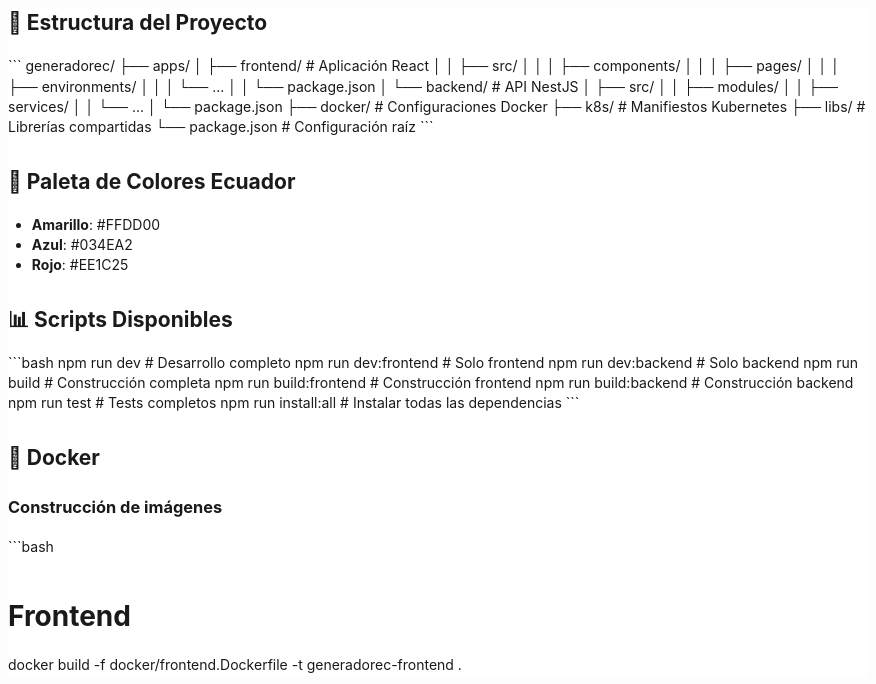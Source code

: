## 📁 Estructura del Proyecto

\`\`\`
generadorec/
├── apps/
│   ├── frontend/          # Aplicación React
│   │   ├── src/
│   │   │   ├── components/
│   │   │   ├── pages/
│   │   │   ├── environments/
│   │   │   └── ...
│   │   └── package.json
│   └── backend/           # API NestJS
│       ├── src/
│       │   ├── modules/
│       │   ├── services/
│       │   └── ...
│       └── package.json
├── docker/               # Configuraciones Docker
├── k8s/                  # Manifiestos Kubernetes
├── libs/                 # Librerías compartidas
└── package.json         # Configuración raíz
\`\`\`

## 🎨 Paleta de Colores Ecuador

- **Amarillo**: #FFDD00
- **Azul**: #034EA2  
- **Rojo**: #EE1C25

## 📊 Scripts Disponibles

\`\`\`bash
npm run dev              # Desarrollo completo
npm run dev:frontend     # Solo frontend
npm run dev:backend      # Solo backend
npm run build           # Construcción completa
npm run build:frontend  # Construcción frontend
npm run build:backend   # Construcción backend
npm run test            # Tests completos
npm run install:all     # Instalar todas las dependencias
\`\`\`

## 🐳 Docker

### Construcción de imágenes
\`\`\`bash
# Frontend
docker build -f docker/frontend.Dockerfile -t generadorec-frontend .
